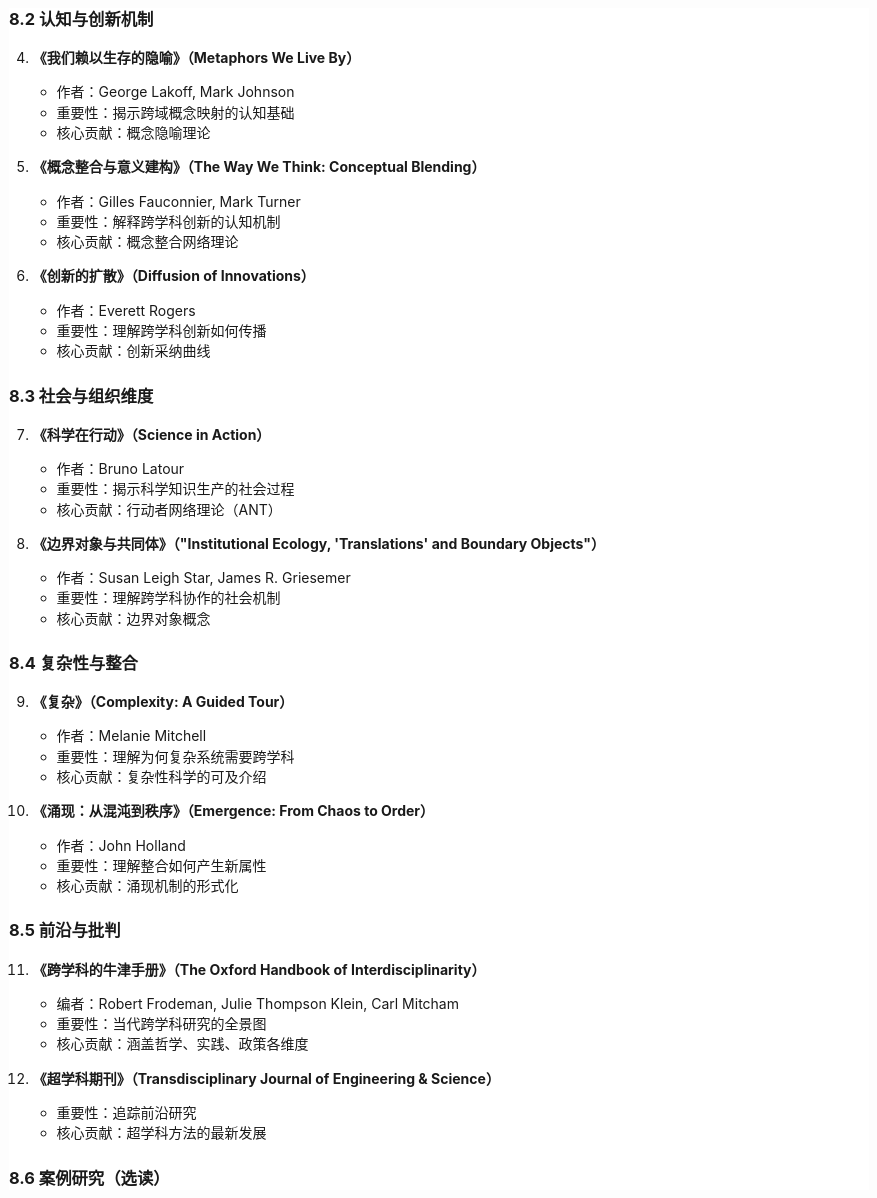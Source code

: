 ### 8.2 认知与创新机制

4. **《我们赖以生存的隐喻》（Metaphors We Live By）**
   - 作者：George Lakoff, Mark Johnson
   - 重要性：揭示跨域概念映射的认知基础
   - 核心贡献：概念隐喻理论

5. **《概念整合与意义建构》（The Way We Think: Conceptual Blending）**
   - 作者：Gilles Fauconnier, Mark Turner
   - 重要性：解释跨学科创新的认知机制
   - 核心贡献：概念整合网络理论

6. **《创新的扩散》（Diffusion of Innovations）**
   - 作者：Everett Rogers
   - 重要性：理解跨学科创新如何传播
   - 核心贡献：创新采纳曲线

### 8.3 社会与组织维度

7. **《科学在行动》（Science in Action）**
   - 作者：Bruno Latour
   - 重要性：揭示科学知识生产的社会过程
   - 核心贡献：行动者网络理论（ANT）

8. **《边界对象与共同体》（"Institutional Ecology, 'Translations' and Boundary Objects"）**
   - 作者：Susan Leigh Star, James R. Griesemer
   - 重要性：理解跨学科协作的社会机制
   - 核心贡献：边界对象概念

### 8.4 复杂性与整合

9. **《复杂》（Complexity: A Guided Tour）**
   - 作者：Melanie Mitchell
   - 重要性：理解为何复杂系统需要跨学科
   - 核心贡献：复杂性科学的可及介绍

10. **《涌现：从混沌到秩序》（Emergence: From Chaos to Order）**
    - 作者：John Holland
    - 重要性：理解整合如何产生新属性
    - 核心贡献：涌现机制的形式化

### 8.5 前沿与批判

11. **《跨学科的牛津手册》（The Oxford Handbook of Interdisciplinarity）**
    - 编者：Robert Frodeman, Julie Thompson Klein, Carl Mitcham
    - 重要性：当代跨学科研究的全景图
    - 核心贡献：涵盖哲学、实践、政策各维度

12. **《超学科期刊》（Transdisciplinary Journal of Engineering & Science）**
    - 重要性：追踪前沿研究
    - 核心贡献：超学科方法的最新发展

### 8.6 案例研究（选读）
